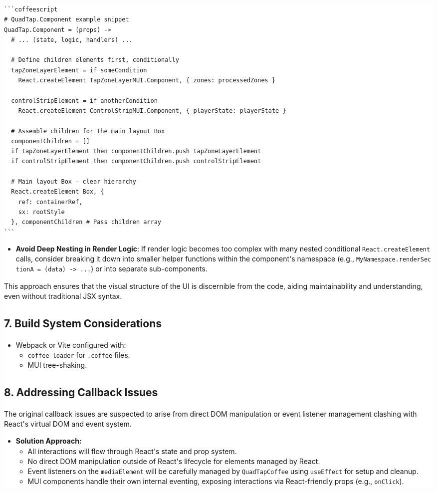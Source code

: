     ```coffeescript
    # QuadTap.Component example snippet
    QuadTap.Component = (props) ->
      # ... (state, logic, handlers) ...

      # Define children elements first, conditionally
      tapZoneLayerElement = if someCondition
        React.createElement TapZoneLayerMUI.Component, { zones: processedZones }
      
      controlStripElement = if anotherCondition
        React.createElement ControlStripMUI.Component, { playerState: playerState }

      # Assemble children for the main layout Box
      componentChildren = []
      if tapZoneLayerElement then componentChildren.push tapZoneLayerElement
      if controlStripElement then componentChildren.push controlStripElement

      # Main layout Box - clear hierarchy
      React.createElement Box, {
        ref: containerRef,
        sx: rootStyle
      }, componentChildren # Pass children array
    ```
*   **Avoid Deep Nesting in Render Logic**: If render logic becomes too complex with many nested conditional `React.createElement` calls, consider breaking it down into smaller helper functions within the component's namespace (e.g., `MyNamespace.renderSectionA = (data) -> ...`) or into separate sub-components.

This approach ensures that the visual structure of the UI is discernible from the code, aiding maintainability and understanding, even without traditional JSX syntax.

## 7. Build System Considerations

*   Webpack or Vite configured with:
    *   `coffee-loader` for `.coffee` files.
    *   MUI tree-shaking.

## 8. Addressing Callback Issues

The original callback issues are suspected to arise from direct DOM manipulation or event listener management clashing with React's virtual DOM and event system.
*   **Solution Approach:**
    *   All interactions will flow through React's state and prop system.
    *   No direct DOM manipulation outside of React's lifecycle for elements managed by React.
    *   Event listeners on the `mediaElement` will be carefully managed by `QuadTapCoffee` using `useEffect` for setup and cleanup.
    *   MUI components handle their own internal eventing, exposing interactions via React-friendly props (e.g., `onClick`).
